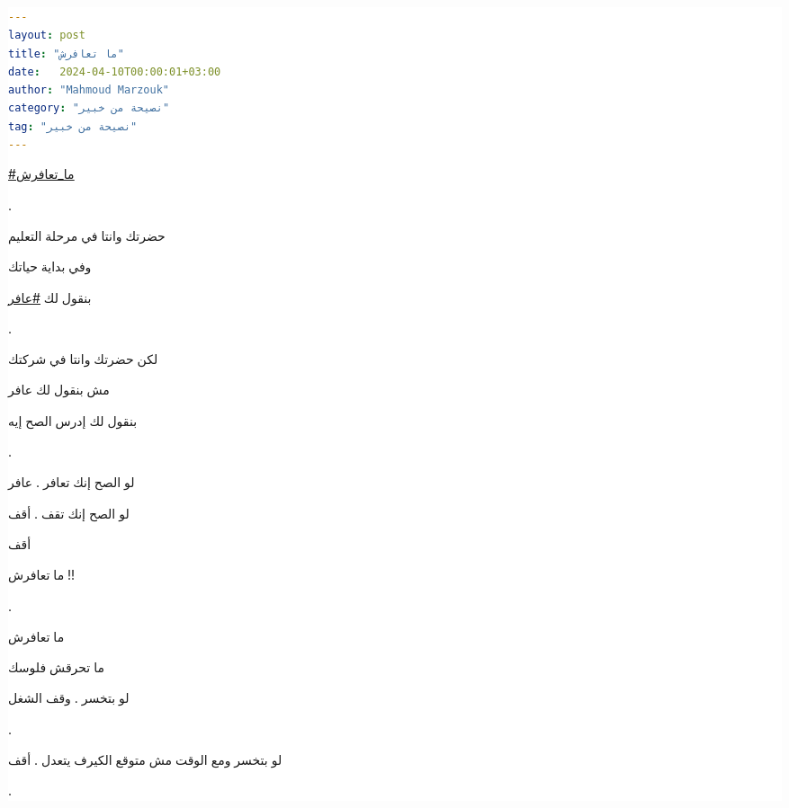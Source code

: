 ```yaml
---
layout: post
title: "ما تعافرش"
date:   2024-04-10T00:00:01+03:00
author: "Mahmoud Marzouk"
category: "نصيحة من خبير"
tag: "نصيحة من خبير"
---
```



[<u>\#ما\_تعافرش</u>](https://www.facebook.com/hashtag/%D9%85%D8%A7_%D8%AA%D8%B9%D8%A7%D9%81%D8%B1%D8%B4?__eep__=6&__cft__%5b0%5d=AZUJJ0FOIgXBJtZELlOHukqOKQckKCauO627w9EYE_wF6OyfuFykI1sYVsssW-i2dPX3D2NfGn5h9TX23QfpG9X_Ig1SX-XC9OImjkd72GKLiqleU-974tHMTNr2cv7fUNRRwr67xDTn-Koo5GCwoO-SMtvYjIgRW1qSYI-5KMg6zQmfXg4C0R9X4jfaNB_0vWQ&__tn__=*NK-R)

.

حضرتك وانتا في مرحلة التعليم

وفي بداية حياتك

بنقول لك
[<u>\#عافر</u>](https://www.facebook.com/hashtag/%D8%B9%D8%A7%D9%81%D8%B1?__eep__=6&__cft__%5b0%5d=AZUJJ0FOIgXBJtZELlOHukqOKQckKCauO627w9EYE_wF6OyfuFykI1sYVsssW-i2dPX3D2NfGn5h9TX23QfpG9X_Ig1SX-XC9OImjkd72GKLiqleU-974tHMTNr2cv7fUNRRwr67xDTn-Koo5GCwoO-SMtvYjIgRW1qSYI-5KMg6zQmfXg4C0R9X4jfaNB_0vWQ&__tn__=*NK-R)

.

لكن حضرتك وانتا في شركتك

مش بنقول لك عافر

بنقول لك إدرس الصح إيه

.

لو الصح إنك تعافر . عافر

لو الصح إنك تقف . أقف

أقف

ما تعافرش !!

.

ما تعافرش

ما تحرقش فلوسك

لو بتخسر . وقف الشغل

.

لو بتخسر ومع الوقت مش متوقع الكيرف يتعدل . أقف

.
